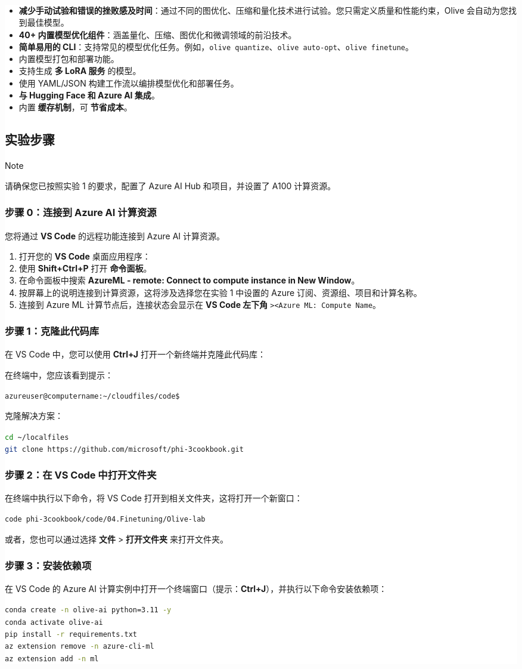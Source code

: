- **减少手动试验和错误的挫败感及时间**：通过不同的图优化、压缩和量化技术进行试验。您只需定义质量和性能约束，Olive 会自动为您找到最佳模型。
- **40+ 内置模型优化组件**：涵盖量化、压缩、图优化和微调领域的前沿技术。
- **简单易用的 CLI**：支持常见的模型优化任务。例如，`olive quantize`、`olive auto-opt`、`olive finetune`。
- 内置模型打包和部署功能。
- 支持生成 **多 LoRA 服务** 的模型。
- 使用 YAML/JSON 构建工作流以编排模型优化和部署任务。
- **与 Hugging Face 和 Azure AI 集成**。
- 内置 **缓存机制**，可 **节省成本**。

## 实验步骤
> [!NOTE]  
> 请确保您已按照实验 1 的要求，配置了 Azure AI Hub 和项目，并设置了 A100 计算资源。

### 步骤 0：连接到 Azure AI 计算资源

您将通过 **VS Code** 的远程功能连接到 Azure AI 计算资源。

1. 打开您的 **VS Code** 桌面应用程序：
2. 使用 **Shift+Ctrl+P** 打开 **命令面板**。
3. 在命令面板中搜索 **AzureML - remote: Connect to compute instance in New Window**。
4. 按屏幕上的说明连接到计算资源，这将涉及选择您在实验 1 中设置的 Azure 订阅、资源组、项目和计算名称。
5. 连接到 Azure ML 计算节点后，连接状态会显示在 **VS Code 左下角** `><Azure ML: Compute Name`。

### 步骤 1：克隆此代码库

在 VS Code 中，您可以使用 **Ctrl+J** 打开一个新终端并克隆此代码库：

在终端中，您应该看到提示：

```
azureuser@computername:~/cloudfiles/code$ 
```  
克隆解决方案：

```bash
cd ~/localfiles
git clone https://github.com/microsoft/phi-3cookbook.git
```

### 步骤 2：在 VS Code 中打开文件夹

在终端中执行以下命令，将 VS Code 打开到相关文件夹，这将打开一个新窗口：

```bash
code phi-3cookbook/code/04.Finetuning/Olive-lab
```

或者，您也可以通过选择 **文件** > **打开文件夹** 来打开文件夹。

### 步骤 3：安装依赖项

在 VS Code 的 Azure AI 计算实例中打开一个终端窗口（提示：**Ctrl+J**），并执行以下命令安装依赖项：

```bash
conda create -n olive-ai python=3.11 -y
conda activate olive-ai
pip install -r requirements.txt
az extension remove -n azure-cli-ml
az extension add -n ml
```
